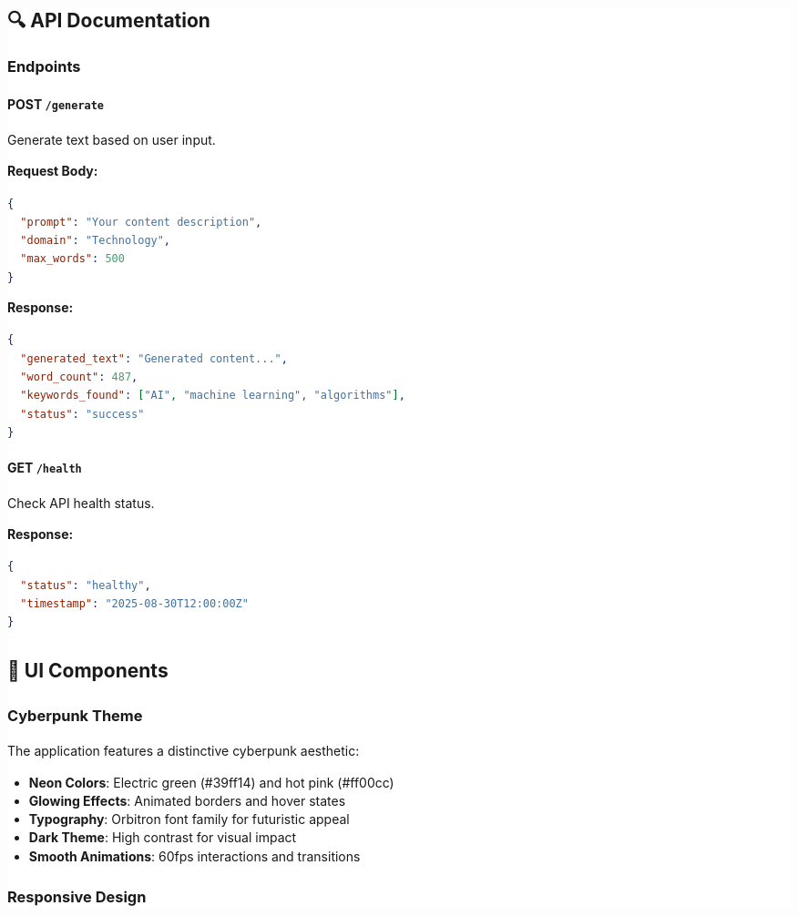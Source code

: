 ## 🔍 API Documentation

### Endpoints

#### POST `/generate`

Generate text based on user input.

**Request Body:**
```json
{
  "prompt": "Your content description",
  "domain": "Technology",
  "max_words": 500
}
```

**Response:**
```json
{
  "generated_text": "Generated content...",
  "word_count": 487,
  "keywords_found": ["AI", "machine learning", "algorithms"],
  "status": "success"
}
```

#### GET `/health`

Check API health status.

**Response:**
```json
{
  "status": "healthy",
  "timestamp": "2025-08-30T12:00:00Z"
}
```

## 🎨 UI Components

### Cyberpunk Theme

The application features a distinctive cyberpunk aesthetic:

- **Neon Colors**: Electric green (#39ff14) and hot pink (#ff00cc)
- **Glowing Effects**: Animated borders and hover states
- **Typography**: Orbitron font family for futuristic appeal
- **Dark Theme**: High contrast for visual impact
- **Smooth Animations**: 60fps interactions and transitions

### Responsive Design
